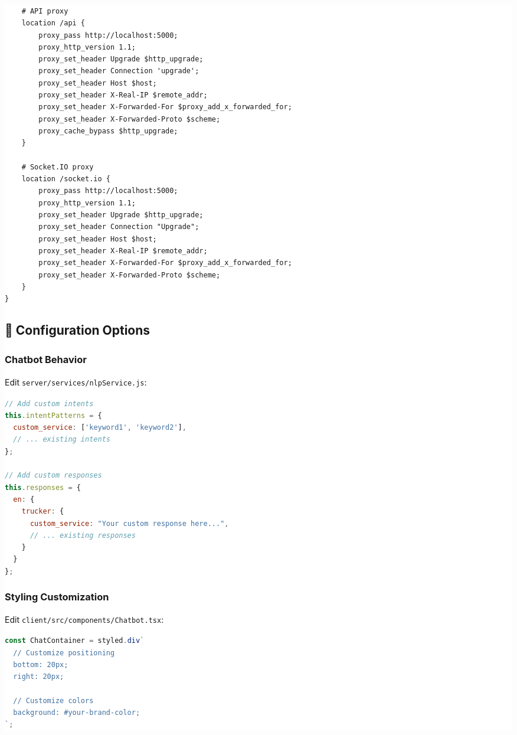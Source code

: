 ```nginx
    # API proxy
    location /api {
        proxy_pass http://localhost:5000;
        proxy_http_version 1.1;
        proxy_set_header Upgrade $http_upgrade;
        proxy_set_header Connection 'upgrade';
        proxy_set_header Host $host;
        proxy_set_header X-Real-IP $remote_addr;
        proxy_set_header X-Forwarded-For $proxy_add_x_forwarded_for;
        proxy_set_header X-Forwarded-Proto $scheme;
        proxy_cache_bypass $http_upgrade;
    }

    # Socket.IO proxy
    location /socket.io {
        proxy_pass http://localhost:5000;
        proxy_http_version 1.1;
        proxy_set_header Upgrade $http_upgrade;
        proxy_set_header Connection "Upgrade";
        proxy_set_header Host $host;
        proxy_set_header X-Real-IP $remote_addr;
        proxy_set_header X-Forwarded-For $proxy_add_x_forwarded_for;
        proxy_set_header X-Forwarded-Proto $scheme;
    }
}
```

## 🔧 Configuration Options

### Chatbot Behavior
Edit `server/services/nlpService.js`:
```javascript
// Add custom intents
this.intentPatterns = {
  custom_service: ['keyword1', 'keyword2'],
  // ... existing intents
};

// Add custom responses
this.responses = {
  en: {
    trucker: {
      custom_service: "Your custom response here...",
      // ... existing responses
    }
  }
};
```

### Styling Customization
Edit `client/src/components/Chatbot.tsx`:
```javascript
const ChatContainer = styled.div`
  // Customize positioning
  bottom: 20px;
  right: 20px;
  
  // Customize colors
  background: #your-brand-color;
`;
```
